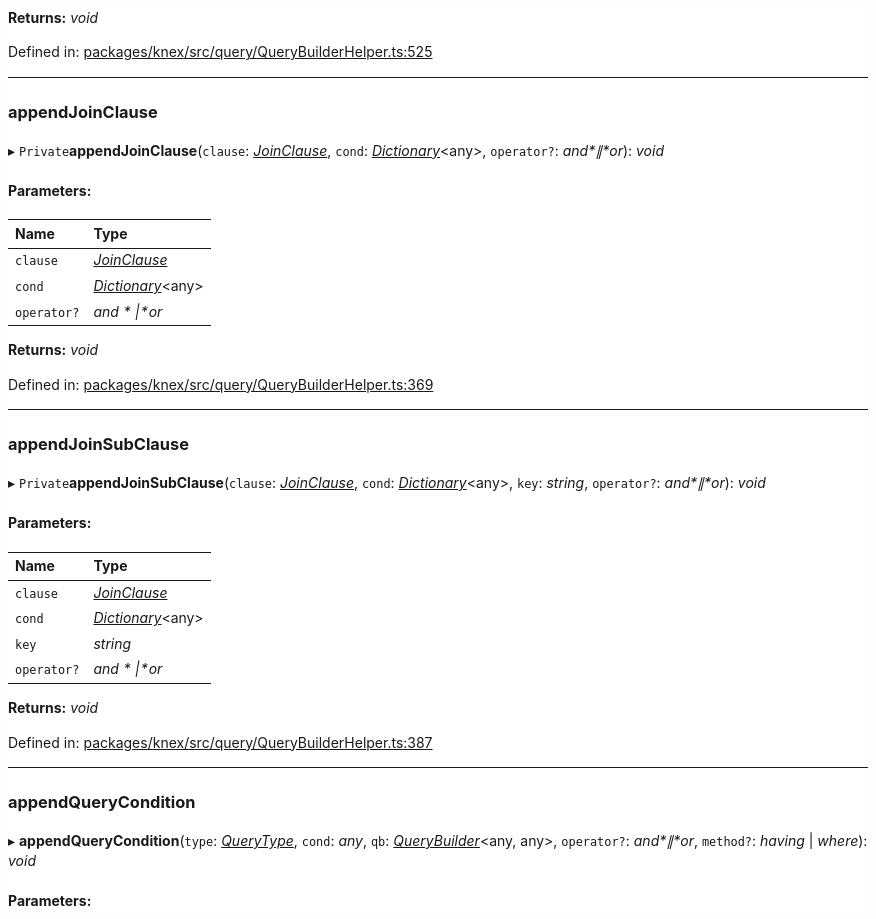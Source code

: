 **Returns:** *void*

Defined in: [packages/knex/src/query/QueryBuilderHelper.ts:525](https://github.com/mikro-orm/mikro-orm/blob/bcf1a0899b/packages/knex/src/query/QueryBuilderHelper.ts#L525)

___

### appendJoinClause

▸ `Private`**appendJoinClause**(`clause`: [*JoinClause*](../interfaces/knex.knex-1.joinclause.md), `cond`: [*Dictionary*](../modules/core.md#dictionary)<any\>, `operator?`: *$and* \| *$or*): *void*

#### Parameters:

Name | Type |
:------ | :------ |
`clause` | [*JoinClause*](../interfaces/knex.knex-1.joinclause.md) |
`cond` | [*Dictionary*](../modules/core.md#dictionary)<any\> |
`operator?` | *$and* \| *$or* |

**Returns:** *void*

Defined in: [packages/knex/src/query/QueryBuilderHelper.ts:369](https://github.com/mikro-orm/mikro-orm/blob/bcf1a0899b/packages/knex/src/query/QueryBuilderHelper.ts#L369)

___

### appendJoinSubClause

▸ `Private`**appendJoinSubClause**(`clause`: [*JoinClause*](../interfaces/knex.knex-1.joinclause.md), `cond`: [*Dictionary*](../modules/core.md#dictionary)<any\>, `key`: *string*, `operator?`: *$and* \| *$or*): *void*

#### Parameters:

Name | Type |
:------ | :------ |
`clause` | [*JoinClause*](../interfaces/knex.knex-1.joinclause.md) |
`cond` | [*Dictionary*](../modules/core.md#dictionary)<any\> |
`key` | *string* |
`operator?` | *$and* \| *$or* |

**Returns:** *void*

Defined in: [packages/knex/src/query/QueryBuilderHelper.ts:387](https://github.com/mikro-orm/mikro-orm/blob/bcf1a0899b/packages/knex/src/query/QueryBuilderHelper.ts#L387)

___

### appendQueryCondition

▸ **appendQueryCondition**(`type`: [*QueryType*](../enums/knex.querytype.md), `cond`: *any*, `qb`: [*QueryBuilder*](knex.knex-1.querybuilder.md)<any, any\>, `operator?`: *$and* \| *$or*, `method?`: *having* \| *where*): *void*

#### Parameters:
